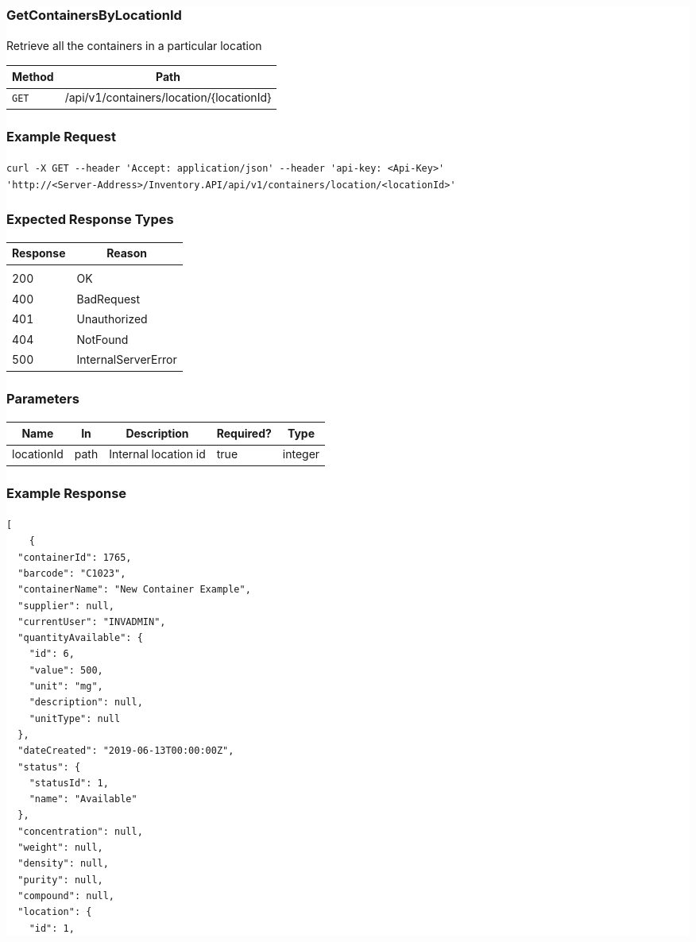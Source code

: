 ### GetContainersByLocationId
Retrieve all the containers in a particular location

| Method | Path |
|----|----|
| `GET` | /api/v1/containers/location/{locationId} |

### Example Request

```
curl -X GET --header 'Accept: application/json' --header 'api-key: <Api-Key>' 
'http://<Server-Address>/Inventory.API/api/v1/containers/location/<locationId>'
```

### Expected Response Types
| Response | Reason              |
| -------- | ------------------- |
|          |                     |
| 200      | OK                  |
| 400      | BadRequest          |
| 401      | Unauthorized        |
| 404      | NotFound            |
| 500      | InternalServerError |

### Parameters
| Name       | In   | Description          | Required? | Type    |
| ---------- | ---- | -------------------- | --------- | ------- |
| locationId | path | Internal location id | true      | integer |

### Example Response

```
[
	{
  "containerId": 1765,
  "barcode": "C1023",
  "containerName": "New Container Example",
  "supplier": null,
  "currentUser": "INVADMIN",
  "quantityAvailable": {
    "id": 6,
    "value": 500,
    "unit": "mg",
    "description": null,
    "unitType": null
  },
  "dateCreated": "2019-06-13T00:00:00Z",
  "status": {
    "statusId": 1,
    "name": "Available"
  },
  "concentration": null,
  "weight": null,
  "density": null,
  "purity": null,
  "compound": null,
  "location": {
    "id": 1,
```